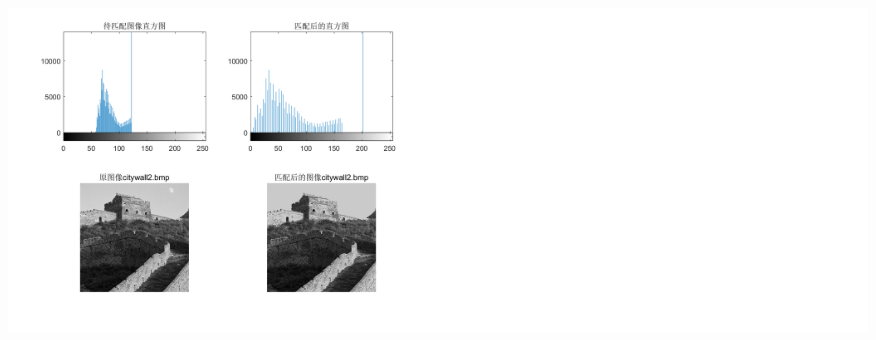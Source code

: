 <img src="https://github.com/poisonwine/hw3/blob/master/%E5%9B%BE%E7%89%87/%E7%9B%B4%E6%96%B9%E5%9B%BE%E5%8C%B9%E9%85%8Dcitywall2.bmp" width="425"/>